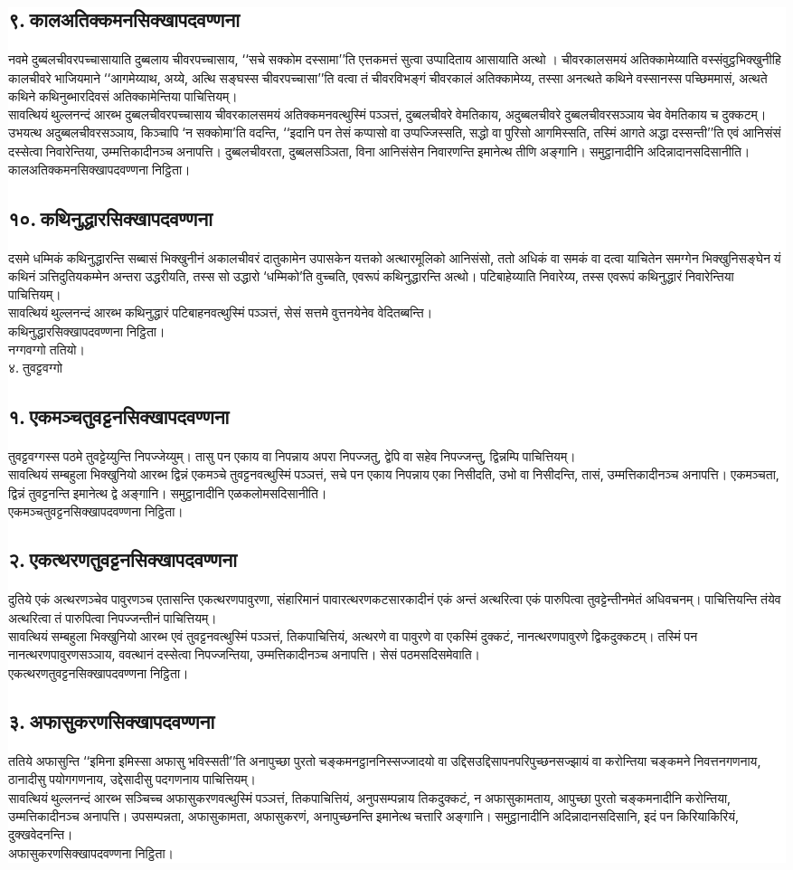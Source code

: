 
## ९. कालअतिक्कमनसिक्खापदवण्णना

नवमे दुब्बलचीवरपच्चासायाति दुब्बलाय चीवरपच्चासाय, ‘‘सचे सक्कोम दस्सामा’’ति एत्तकमत्तं सुत्वा उप्पादिताय आसायाति अत्थो । चीवरकालसमयं अतिक्कामेय्याति वस्संवुट्ठभिक्खुनीहि कालचीवरे भाजियमाने ‘‘आगमेय्याथ, अय्ये, अत्थि सङ्घस्स चीवरपच्चासा’’ति वत्वा तं चीवरविभङ्गं चीवरकालं अतिक्कामेय्य, तस्सा अनत्थते कथिने वस्सानस्स पच्छिममासं, अत्थते कथिने कथिनुब्भारदिवसं अतिक्कामेन्तिया पाचित्तियम्।  
सावत्थियं थुल्लनन्दं आरब्भ दुब्बलचीवरपच्चासाय चीवरकालसमयं अतिक्कमनवत्थुस्मिं पञ्ञत्तं, दुब्बलचीवरे वेमतिकाय, अदुब्बलचीवरे दुब्बलचीवरसञ्ञाय चेव वेमतिकाय च दुक्कटम्। उभयत्थ अदुब्बलचीवरसञ्ञाय, किञ्चापि ‘न सक्कोमा’ति वदन्ति, ‘‘इदानि पन तेसं कप्पासो वा उप्पज्जिस्सति, सद्धो वा पुरिसो आगमिस्सति, तस्मिं आगते अद्धा दस्सन्ती’’ति एवं आनिसंसं दस्सेत्वा निवारेन्तिया, उम्मत्तिकादीनञ्च अनापत्ति। दुब्बलचीवरता, दुब्बलसञ्ञिता, विना आनिसंसेन निवारणन्ति इमानेत्थ तीणि अङ्गानि। समुट्ठानादीनि अदिन्नादानसदिसानीति।  
कालअतिक्कमनसिक्खापदवण्णना निट्ठिता।  


## १०. कथिनुद्धारसिक्खापदवण्णना

दसमे धम्मिकं कथिनुद्धारन्ति सब्बासं भिक्खुनीनं अकालचीवरं दातुकामेन उपासकेन यत्तको अत्थारमूलिको आनिसंसो, ततो अधिकं वा समकं वा दत्वा याचितेन समग्गेन भिक्खुनिसङ्घेन यं कथिनं ञत्तिदुतियकम्मेन अन्तरा उद्धरीयति, तस्स सो उद्धारो ‘धम्मिको’ति वुच्चति, एवरूपं कथिनुद्धारन्ति अत्थो। पटिबाहेय्याति निवारेय्य, तस्स एवरूपं कथिनुद्धारं निवारेन्तिया पाचित्तियम्।  
सावत्थियं थुल्लनन्दं आरब्भ कथिनुद्धारं पटिबाहनवत्थुस्मिं पञ्ञत्तं, सेसं सत्तमे वुत्तनयेनेव वेदितब्बन्ति।  
कथिनुद्धारसिक्खापदवण्णना निट्ठिता।  
नग्गवग्गो ततियो।  
४. तुवट्टवग्गो  


## १. एकमञ्चतुवट्टनसिक्खापदवण्णना

तुवट्टवग्गस्स पठमे तुवट्टेय्युन्ति निपज्जेय्युम्। तासु पन एकाय वा निपन्नाय अपरा निपज्जतु, द्वेपि वा सहेव निपज्जन्तु, द्विन्नम्पि पाचित्तियम्।  
सावत्थियं सम्बहुला भिक्खुनियो आरब्भ द्विन्नं एकमञ्चे तुवट्टनवत्थुस्मिं पञ्ञत्तं, सचे पन एकाय निपन्नाय एका निसीदति, उभो वा निसीदन्ति, तासं, उम्मत्तिकादीनञ्च अनापत्ति। एकमञ्चता, द्विन्नं तुवट्टनन्ति इमानेत्थ द्वे अङ्गानि। समुट्ठानादीनि एळकलोमसदिसानीति।  
एकमञ्चतुवट्टनसिक्खापदवण्णना निट्ठिता।  


## २. एकत्थरणतुवट्टनसिक्खापदवण्णना

दुतिये एकं अत्थरणञ्चेव पावुरणञ्च एतासन्ति एकत्थरणपावुरणा, संहारिमानं पावारत्थरणकटसारकादीनं एकं अन्तं अत्थरित्वा एकं पारुपित्वा तुवट्टेन्तीनमेतं अधिवचनम्। पाचित्तियन्ति तंयेव अत्थरित्वा तं पारुपित्वा निपज्जन्तीनं पाचित्तियम्।  
सावत्थियं सम्बहुला भिक्खुनियो आरब्भ एवं तुवट्टनवत्थुस्मिं पञ्ञत्तं, तिकपाचित्तियं, अत्थरणे वा पावुरणे वा एकस्मिं दुक्कटं, नानत्थरणपावुरणे द्विकदुक्कटम्। तस्मिं पन नानत्थरणपावुरणसञ्ञाय, ववत्थानं दस्सेत्वा निपज्जन्तिया, उम्मत्तिकादीनञ्च अनापत्ति। सेसं पठमसदिसमेवाति।  
एकत्थरणतुवट्टनसिक्खापदवण्णना निट्ठिता।  


## ३. अफासुकरणसिक्खापदवण्णना

ततिये अफासुन्ति ‘‘इमिना इमिस्सा अफासु भविस्सती’’ति अनापुच्छा पुरतो चङ्कमनट्ठाननिस्सज्जादयो वा उद्दिसउद्दिसापनपरिपुच्छनसज्झायं वा करोन्तिया चङ्कमने निवत्तनगणनाय, ठानादीसु पयोगगणनाय, उद्देसादीसु पदगणनाय पाचित्तियम्।  
सावत्थियं थुल्लनन्दं आरब्भ सञ्चिच्च अफासुकरणवत्थुस्मिं पञ्ञत्तं, तिकपाचित्तियं, अनुपसम्पन्नाय तिकदुक्कटं, न अफासुकामताय, आपुच्छा पुरतो चङ्कमनादीनि करोन्तिया, उम्मत्तिकादीनञ्च अनापत्ति। उपसम्पन्नता, अफासुकामता, अफासुकरणं, अनापुच्छनन्ति इमानेत्थ चत्तारि अङ्गानि। समुट्ठानादीनि अदिन्नादानसदिसानि, इदं पन किरियाकिरियं, दुक्खवेदनन्ति।  
अफासुकरणसिक्खापदवण्णना निट्ठिता।  
